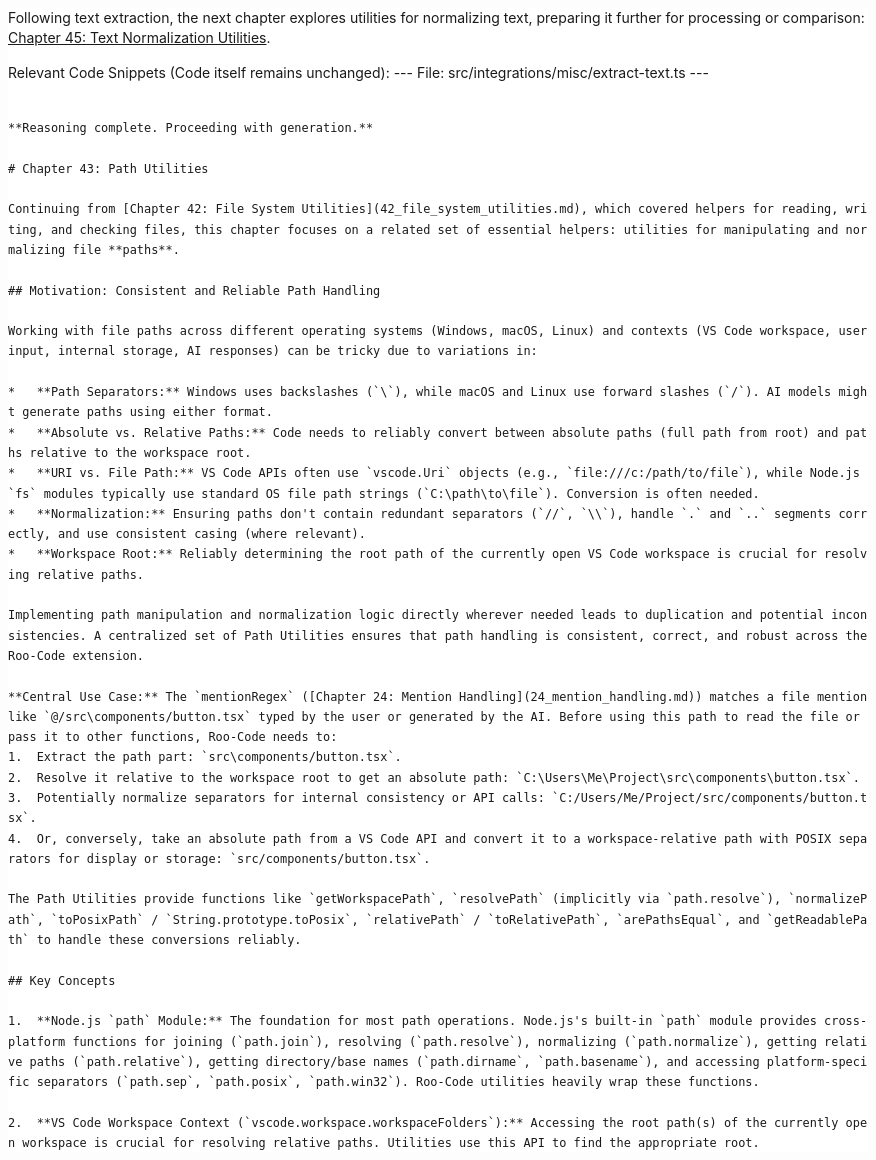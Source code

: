 Following text extraction, the next chapter explores utilities for normalizing text, preparing it further for processing or comparison: [Chapter 45: Text Normalization Utilities](45_text_normalization_utilities.md).

Relevant Code Snippets (Code itself remains unchanged):
--- File: src/integrations/misc/extract-text.ts ---
```

**Reasoning complete. Proceeding with generation.**

# Chapter 43: Path Utilities

Continuing from [Chapter 42: File System Utilities](42_file_system_utilities.md), which covered helpers for reading, writing, and checking files, this chapter focuses on a related set of essential helpers: utilities for manipulating and normalizing file **paths**.

## Motivation: Consistent and Reliable Path Handling

Working with file paths across different operating systems (Windows, macOS, Linux) and contexts (VS Code workspace, user input, internal storage, AI responses) can be tricky due to variations in:

*   **Path Separators:** Windows uses backslashes (`\`), while macOS and Linux use forward slashes (`/`). AI models might generate paths using either format.
*   **Absolute vs. Relative Paths:** Code needs to reliably convert between absolute paths (full path from root) and paths relative to the workspace root.
*   **URI vs. File Path:** VS Code APIs often use `vscode.Uri` objects (e.g., `file:///c:/path/to/file`), while Node.js `fs` modules typically use standard OS file path strings (`C:\path\to\file`). Conversion is often needed.
*   **Normalization:** Ensuring paths don't contain redundant separators (`//`, `\\`), handle `.` and `..` segments correctly, and use consistent casing (where relevant).
*   **Workspace Root:** Reliably determining the root path of the currently open VS Code workspace is crucial for resolving relative paths.

Implementing path manipulation and normalization logic directly wherever needed leads to duplication and potential inconsistencies. A centralized set of Path Utilities ensures that path handling is consistent, correct, and robust across the Roo-Code extension.

**Central Use Case:** The `mentionRegex` ([Chapter 24: Mention Handling](24_mention_handling.md)) matches a file mention like `@/src\components/button.tsx` typed by the user or generated by the AI. Before using this path to read the file or pass it to other functions, Roo-Code needs to:
1.  Extract the path part: `src\components/button.tsx`.
2.  Resolve it relative to the workspace root to get an absolute path: `C:\Users\Me\Project\src\components\button.tsx`.
3.  Potentially normalize separators for internal consistency or API calls: `C:/Users/Me/Project/src/components/button.tsx`.
4.  Or, conversely, take an absolute path from a VS Code API and convert it to a workspace-relative path with POSIX separators for display or storage: `src/components/button.tsx`.

The Path Utilities provide functions like `getWorkspacePath`, `resolvePath` (implicitly via `path.resolve`), `normalizePath`, `toPosixPath` / `String.prototype.toPosix`, `relativePath` / `toRelativePath`, `arePathsEqual`, and `getReadablePath` to handle these conversions reliably.

## Key Concepts

1.  **Node.js `path` Module:** The foundation for most path operations. Node.js's built-in `path` module provides cross-platform functions for joining (`path.join`), resolving (`path.resolve`), normalizing (`path.normalize`), getting relative paths (`path.relative`), getting directory/base names (`path.dirname`, `path.basename`), and accessing platform-specific separators (`path.sep`, `path.posix`, `path.win32`). Roo-Code utilities heavily wrap these functions.

2.  **VS Code Workspace Context (`vscode.workspace.workspaceFolders`):** Accessing the root path(s) of the currently open workspace is crucial for resolving relative paths. Utilities use this API to find the appropriate root.

```
